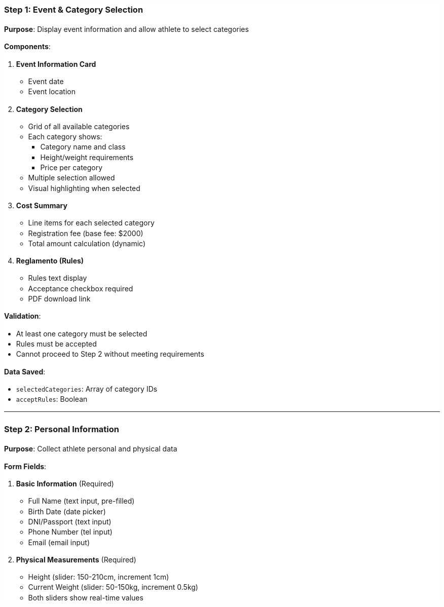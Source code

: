### Step 1: Event & Category Selection

**Purpose**: Display event information and allow athlete to select categories

**Components**:
1. **Event Information Card**
   - Event date
   - Event location

2. **Category Selection**
   - Grid of all available categories
   - Each category shows:
     - Category name and class
     - Height/weight requirements
     - Price per category
   - Multiple selection allowed
   - Visual highlighting when selected

3. **Cost Summary**
   - Line items for each selected category
   - Registration fee (base fee: $2000)
   - Total amount calculation (dynamic)

4. **Reglamento (Rules)**
   - Rules text display
   - Acceptance checkbox required
   - PDF download link

**Validation**:
- At least one category must be selected
- Rules must be accepted
- Cannot proceed to Step 2 without meeting requirements

**Data Saved**:
- `selectedCategories`: Array of category IDs
- `acceptRules`: Boolean

---

### Step 2: Personal Information

**Purpose**: Collect athlete personal and physical data

**Form Fields**:
1. **Basic Information** (Required)
   - Full Name (text input, pre-filled)
   - Birth Date (date picker)
   - DNI/Passport (text input)
   - Phone Number (tel input)
   - Email (email input)

2. **Physical Measurements** (Required)
   - Height (slider: 150-210cm, increment 1cm)
   - Current Weight (slider: 50-150kg, increment 0.5kg)
   - Both sliders show real-time values
